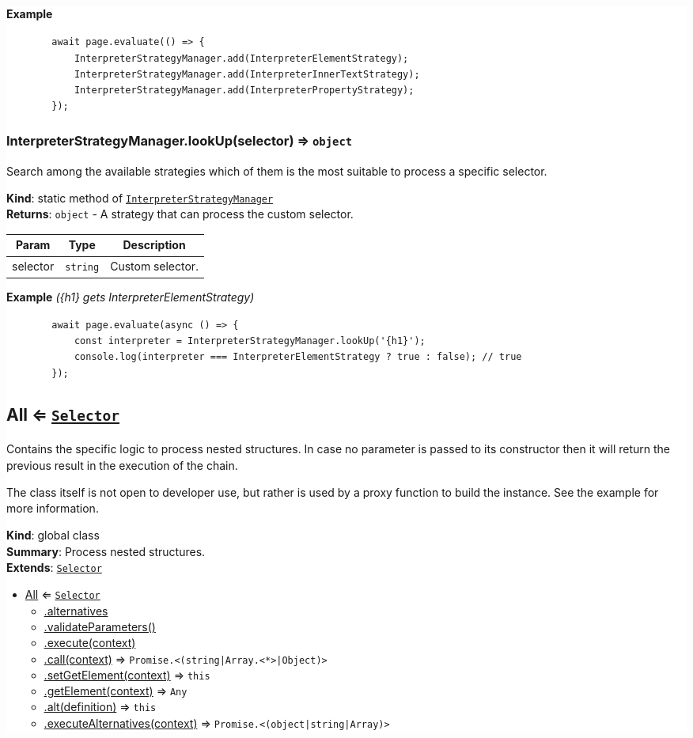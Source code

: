 **Example**  
```
        await page.evaluate(() => {
            InterpreterStrategyManager.add(InterpreterElementStrategy);
            InterpreterStrategyManager.add(InterpreterInnerTextStrategy);
            InterpreterStrategyManager.add(InterpreterPropertyStrategy);
        });
```
<a name="InterpreterStrategyManager.lookUp"></a>

### InterpreterStrategyManager.lookUp(selector) ⇒ <code>object</code>
Search among the available strategies which of them is the most suitable
to process a specific selector.

**Kind**: static method of [<code>InterpreterStrategyManager</code>](#InterpreterStrategyManager)  
**Returns**: <code>object</code> - A strategy that can process the custom selector.  

| Param | Type | Description |
| --- | --- | --- |
| selector | <code>string</code> | Custom selector. |

**Example** *({h1} gets InterpreterElementStrategy)*  
```
        await page.evaluate(async () => { 
            const interpreter = InterpreterStrategyManager.lookUp('{h1}');
            console.log(interpreter === InterpreterElementStrategy ? true : false); // true
        });
```
<a name="All"></a>

## All ⇐ [<code>Selector</code>](#new_Selector_new)
Contains the specific logic to process nested structures. In case no parameter is passed
to its constructor then it will return the previous result in the execution of the chain.

The class itself is not open to developer use, but rather is used by a proxy function to
build the instance. See the example for more information.

**Kind**: global class  
**Summary**: Process nested structures.  
**Extends**: [<code>Selector</code>](#new_Selector_new)  

* [All](#All) ⇐ [<code>Selector</code>](#new_Selector_new)
    * [.alternatives](#Selector+alternatives)
    * [.validateParameters()](#Selector+validateParameters)
    * [.execute(context)](#Selector+execute)
    * [.call(context)](#Selector+call) ⇒ <code>Promise.&lt;(string\|Array.&lt;\*&gt;\|Object)&gt;</code>
    * [.setGetElement(context)](#Selector+setGetElement) ⇒ <code>this</code>
    * [.getElement(context)](#Selector+getElement) ⇒ <code>Any</code>
    * [.alt(definition)](#Selector+alt) ⇒ <code>this</code>
    * [.executeAlternatives(context)](#Selector+executeAlternatives) ⇒ <code>Promise.&lt;(object\|string\|Array)&gt;</code>
